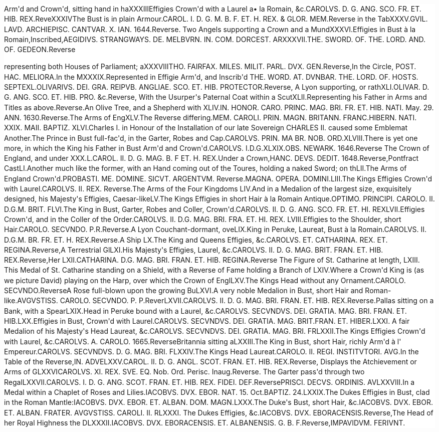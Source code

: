 Arm'd and Crown'd, sitting hand in haXXXIIIEffigies Crown'd with a Laurel a• la Romain, &c.CAROLVS. D. G. ANG. SCO. FR. ET. HIB. REX.ReveXXXIVThe Bust is in plain Armour.CAROL. I. D. G. M. B. F. ET. H. REX. & GLOR. MEM.Reverse in the TabXXXV.GVIL. LAVD. ARCHIEPISC. CANTVAR. X. IAN. 1644.Reverse.
Two Angels supporting a Crown and a MundXXXVI.Effigies in Bust à la Romain,Inscribed,AEGIDIVS. STRANGWAYS. DE. MELBVRN. IN. COM. DORCEST. ARXXXVII.THE. SWORD. OF. THE. LORD. AND. OF. GEDEON.Reverse

representing both Houses of Parliament; aXXXVIIITHO. FAIRFAX. MILES. MILIT. PARL. DVX. GEN.Reverse,In the Circle, POST. HAC. MELIORA.In the MXXXIX.Represented in Effigie Arm'd, and Inscrib'd
THE. WORD. AT. DVNBAR. THE. LORD. OF. HOSTS. SEPTEXL.OLIVARIVS. DEI. GRA. REIPVB. ANGLIAE. SCO. ET.
HIB. PROTECTOR.Reverse,
A Lyon supporting, or rathXLI.OLIVAR. D. G. ANG. SCO. ET. HIB. PRO. &c.Reverse,
With the Usurper's Paternal Coat within a ScutXLII.Representing his Father in Arms and Titles as above.Reverse.An Olive Tree, and a Shepherd with XLIV.IN. HONOR. CARO. PRINC. MAG. BRI. FR. ET. HIB. NATI.
May. 29. ANN. 1630.Reverse.The Arms of EngXLV.The Reverse differing.MEM. CAROLI. PRIN. MAGN. BRITANN. FRANC.HIBERN. NATI. XXIX. MAII. BAPTIZ. XLVI.Charles I. in Honour of the Installation of our late Sovereign
CHARLES II. caused some Emblemat Another.The Prince in Bust full-fac'd, in the Garter, Robes and Cap.CAROLVS. PRIN. MA BR. NOB. ORD.XLVIII.There is yet one more, in which the King his Father in Bust
Arm'd and Crown'd.CAROLVS. I.D.G.XLXIX.OBS. NEWARK. 1646.Reverse
The Crown of England, and under XXX.L.CAROL. II. D. G. MAG. B. F ET. H. REX.Under a Crown,HANC. DEVS. DEDIT. 1648.Reverse,Pontfract CastLI.Another much like the former, with an Hand coming out
of the Toures, holding a naked Sword; on thLII.The Arms of England Crown'd.PROBASTI. ME. DOMINE. SICVT. ARGENTVM.
Reverse.MAGNA. OPERA. DOMINI.LIII.The Kings Effigies Crown'd with Laurel.CAROLVS. II. REX.
Reverse.The Arms of the Four Kingdoms LIV.And in a Medalion of the largest size, exquisitely designed,
his Majesty's Effigies, Caesar-likeLV.The Kings Effigies in short Hair à la Romain Antique.OPTIMO. PRINCIPI. CAROLO. II. D.G.M. BRIT. FLVI.The King in Bust, Garter, Robes and Coller, Crown'd.CAROLVS. II. D. G. ANG. SCO. FR. ET. HI. REXLVII.Effigies Crown'd, and in the Coller of the Order.CAROLVS. II. D.G. MAG. BRI. FRA. ET. HI. REX. LVIII.Effigies to the Shoulder, short Hair.CAROLO. SECVNDO. P.R.Reverse.A Lyon Couchant-dormant, oveLIX.King in Peruke, Laureat, Bust à la Romain.CAROLVS. II. D.G.M. BR. FR. ET. H. REX.Reverse.A Ship LX.The King and Queens Effigies, &c.CAROLVS. ET. CATHARINA. REX. ET. REGINA.Reverse,A Terrestrial GlLXI.His Majesty's Effigies, Laurel, &c.CAROLVS. II. D. G. MAG. BRIT. FRAN. ET. HIB. REX.Reverse,Her LXII.CATHARINA. D.G. MAG. BRI. FRAN. ET. HIB. REGINA.Reverse
The Figure of St. Catharine at length, LXIII.
This Medal of St. Catharine standing on a Shield, with a
Reverse of Fame holding a Branch of LXIV.Where a Crown'd King is (as we picture David) playing
on the Harp, over which the Crown of EnglLXV.The Kings Head without any Ornament.CAROLO. SECVNDO.ReverseA Rose full-blown upon the growing BuLXVI.A very noble Medalion in Bust, short Hair and Roman-like.AVGVSTISS. CAROLO. SECVNDO. P. P.ReverLXVII.CAROLVS. II. D. G. MAG. BRI. FRAN. ET. HIB. REX.Reverse.Pallas sitting on a Bank, with a SpearLXIX.Head in Peruke bound with a Laurel, &c.CAROLVS. SECVNDVS. DEI. GRATIA. MAG. BRI. FRAN. ET. HIB.LXX.Effigies in Bust, Crown'd with Laurel.CAROLVS. SECVNDVS. DEI. GRATIA. MAG. BRIT.FRAN. ET. HIBER.LXXI.
A fair Medalion of his Majesty's Head Laureat, &c.CAROLVS. SECVNDVS. DEI. GRATIA. MAG. BRI. FRLXXII.The Kings Effigies Crown'd with Laurel, &c.CAROLVS. A. CAROLO. 1665.ReverseBritannia sitting aLXXIII.The King in Bust, short Hair, richly Arm'd à l' Empereur.CAROLVS. SECVNDVS. D. G. MAG. BRI. FLXXIV.The Kings Head Laureat.CAROLO. II. REGI. INSTITVTORI. AVG.In the Table of the Reverse,IN. ADVELXXV.CAROL. II. D. G. ANGL. SCOT. FRAN. ET. HIB. REX.Reverse,
Displays the Atchievement or Arms of GLXXVICAROLVS. XI. REX. SVE. EQ. Nob. Ord. Perisc. Inaug.Reverse.
The Garter pass'd through two RegalLXXVII.CAROLVS. I. D. G. ANG. SCOT. FRAN. ET. HIB. REX. FIDEI. DEF.ReversePRISCI. DECVS. ORDINIS. AVLXXVIII.In a Medal within a Chaplet of Roses and Lilies.IACOBVS. DVX. EBOR. NAT. 15. Oct.BAPTIZ. 24.LXXIX.The Dukes Effigies in Bust, clad in the Roman Mantle:IACOBVS. DVX. EBOR. ET. ALBAN. DOM. MAGN.LXXX.The Duke's Bust, short Hair, &c.IACOBVS. DVX. EBOR. ET. ALBAN. FRATER. AVGVSTISS.
CAROLI. II. RLXXXI.
The Dukes Effigies, &c.IACOBVS. DVX. EBORACENSIS.Reverse,The Head of her Royal Highness the DLXXXII.IACOBVS. DVX. EBORACENSIS. ET. ALBANENSIS. G. B. F.Reverse,IMPAVIDVM. FERIVNT.
